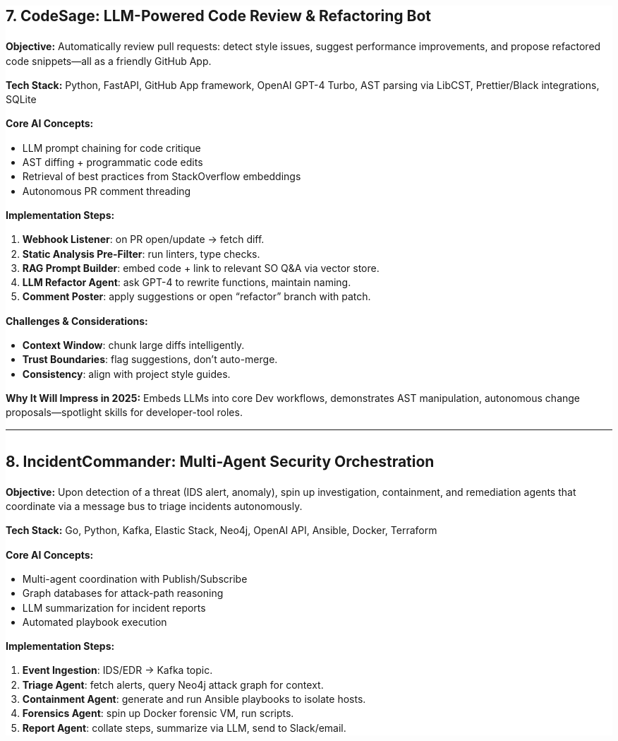 
## 7. CodeSage: LLM-Powered Code Review & Refactoring Bot

**Objective:**
Automatically review pull requests: detect style issues, suggest performance improvements, and propose refactored code snippets—all as a friendly GitHub App.

**Tech Stack:**
Python, FastAPI, GitHub App framework, OpenAI GPT-4 Turbo, AST parsing via LibCST, Prettier/Black integrations, SQLite

**Core AI Concepts:**

* LLM prompt chaining for code critique
* AST diffing + programmatic code edits
* Retrieval of best practices from StackOverflow embeddings
* Autonomous PR comment threading

**Implementation Steps:**

1. **Webhook Listener**: on PR open/update → fetch diff.
2. **Static Analysis Pre-Filter**: run linters, type checks.
3. **RAG Prompt Builder**: embed code + link to relevant SO Q\&A via vector store.
4. **LLM Refactor Agent**: ask GPT-4 to rewrite functions, maintain naming.
5. **Comment Poster**: apply suggestions or open “refactor” branch with patch.

**Challenges & Considerations:**

* **Context Window**: chunk large diffs intelligently.
* **Trust Boundaries**: flag suggestions, don’t auto-merge.
* **Consistency**: align with project style guides.

**Why It Will Impress in 2025:**
Embeds LLMs into core Dev workflows, demonstrates AST manipulation, autonomous change proposals—spotlight skills for developer-tool roles.

---

## 8. IncidentCommander: Multi-Agent Security Orchestration

**Objective:**
Upon detection of a threat (IDS alert, anomaly), spin up investigation, containment, and remediation agents that coordinate via a message bus to triage incidents autonomously.

**Tech Stack:**
Go, Python, Kafka, Elastic Stack, Neo4j, OpenAI API, Ansible, Docker, Terraform

**Core AI Concepts:**

* Multi-agent coordination with Publish/Subscribe
* Graph databases for attack-path reasoning
* LLM summarization for incident reports
* Automated playbook execution

**Implementation Steps:**

1. **Event Ingestion**: IDS/EDR → Kafka topic.
2. **Triage Agent**: fetch alerts, query Neo4j attack graph for context.
3. **Containment Agent**: generate and run Ansible playbooks to isolate hosts.
4. **Forensics Agent**: spin up Docker forensic VM, run scripts.
5. **Report Agent**: collate steps, summarize via LLM, send to Slack/email.
